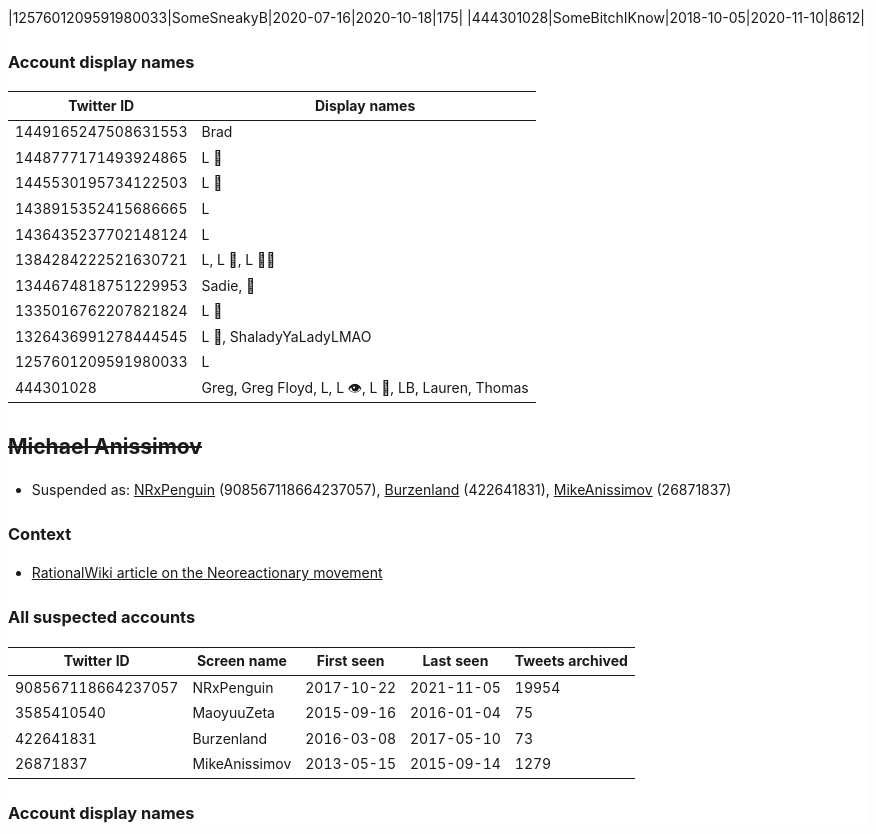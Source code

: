 |1257601209591980033|SomeSneakyB|2020-07-16|2020-10-18|175|
|444301028|SomeBitchIKnow|2018-10-05|2020-11-10|8612|

### Account display names
|Twitter ID|Display names|
|----------|-----------|
|1449165247508631553|Brad|
|1448777171493924865|L 🏴|
|1445530195734122503|L 🏴|
|1438915352415686665|L|
|1436435237702148124|L|
|1384284222521630721|L, L 🤺, L 🤺🏴|
|1344674818751229953|Sadie, 🤺|
|1335016762207821824|L 🤺|
|1326436991278444545|L 🤺, ShaladyYaLadyLMAO|
|1257601209591980033|L|
|444301028|Greg, Greg Floyd, L, L 👁️, L 🤺, LB, Lauren, Thomas|


## ~~Michael Anissimov~~

* Suspended as: [NRxPenguin](https://twitter.com/NRxPenguin) (908567118664237057), [Burzenland](https://twitter.com/Burzenland) (422641831), [MikeAnissimov](https://twitter.com/MikeAnissimov) (26871837)

### Context

* [RationalWiki article on the Neoreactionary movement](https://rationalwiki.org/wiki/Neoreactionary_movement)

### All suspected accounts

|Twitter ID|Screen name|First seen|Last seen|Tweets archived|
|----------|-----------|----------|---------|---------------|
|908567118664237057|NRxPenguin|2017-10-22|2021-11-05|19954|
|3585410540|MaoyuuZeta|2015-09-16|2016-01-04|75|
|422641831|Burzenland|2016-03-08|2017-05-10|73|
|26871837|MikeAnissimov|2013-05-15|2015-09-14|1279|

### Account display names
